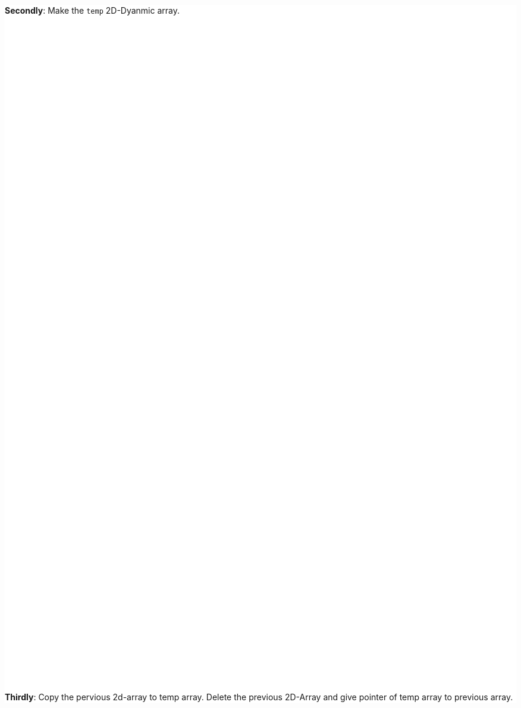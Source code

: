 **Secondly**: Make the `temp` 2D-Dyanmic array.

   <p align="center">
    <img src="/04_Material/CodeSnaps/temp2-2.png" style="height: 60vh; padding-left: 50vh;">
 </p>

**Thirdly**: Copy the pervious 2d-array to temp array. Delete the previous 2D-Array and give pointer of temp array to previous array.

   <p align="center">